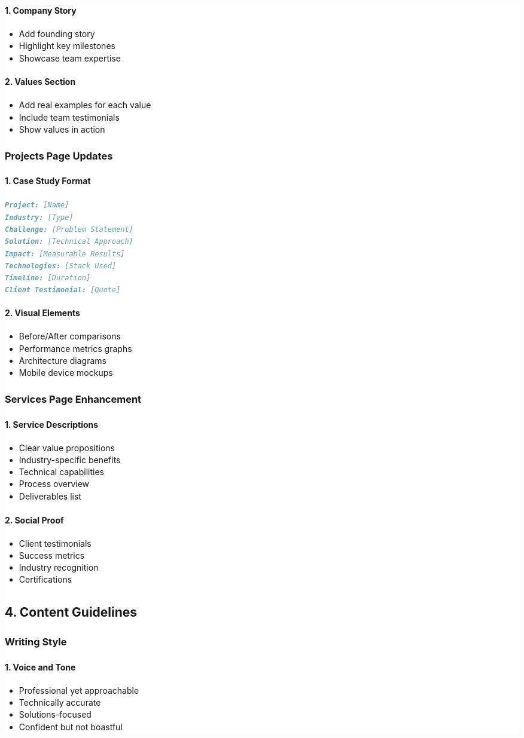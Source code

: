 #### 1. Company Story
- Add founding story
- Highlight key milestones
- Showcase team expertise

#### 2. Values Section
- Add real examples for each value
- Include team testimonials
- Show values in action

### Projects Page Updates

#### 1. Case Study Format
```markdown
Project: [Name]
Industry: [Type]
Challenge: [Problem Statement]
Solution: [Technical Approach]
Impact: [Measurable Results]
Technologies: [Stack Used]
Timeline: [Duration]
Client Testimonial: [Quote]
```

#### 2. Visual Elements
- Before/After comparisons
- Performance metrics graphs
- Architecture diagrams
- Mobile device mockups

### Services Page Enhancement

#### 1. Service Descriptions
- Clear value propositions
- Industry-specific benefits
- Technical capabilities
- Process overview
- Deliverables list

#### 2. Social Proof
- Client testimonials
- Success metrics
- Industry recognition
- Certifications

## 4. Content Guidelines

### Writing Style

#### 1. Voice and Tone
- Professional yet approachable
- Technically accurate
- Solutions-focused
- Confident but not boastful
